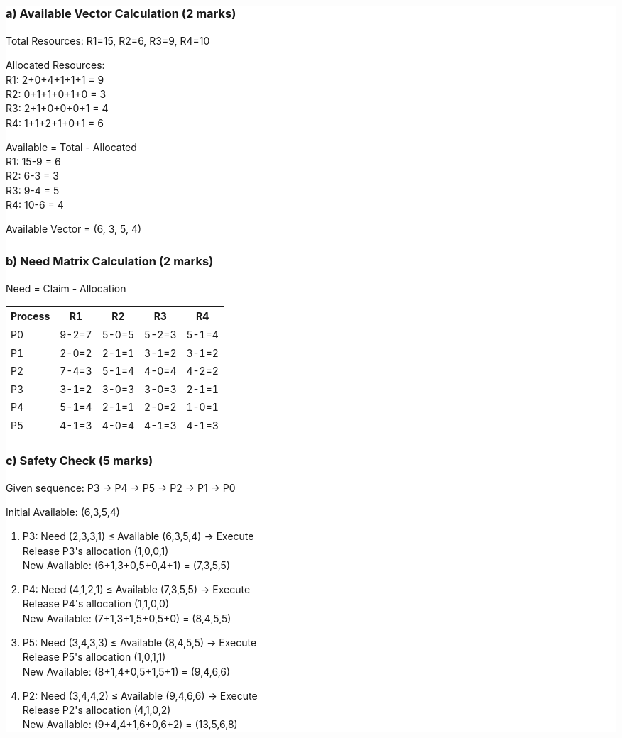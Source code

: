 ### a) Available Vector Calculation (2 marks)

Total Resources: R1=15, R2=6, R3=9, R4=10

Allocated Resources:  
R1: 2+0+4+1+1+1 = 9  
R2: 0+1+1+0+1+0 = 3  
R3: 2+1+0+0+0+1 = 4  
R4: 1+1+2+1+0+1 = 6

Available = Total - Allocated  
R1: 15-9 = 6  
R2: 6-3 = 3  
R3: 9-4 = 5  
R4: 10-6 = 4

Available Vector = (6, 3, 5, 4)

### b) Need Matrix Calculation (2 marks)

Need = Claim - Allocation

|Process|R1|R2|R3|R4|
|---|---|---|---|---|
|P0|9-2=7|5-0=5|5-2=3|5-1=4|
|P1|2-0=2|2-1=1|3-1=2|3-1=2|
|P2|7-4=3|5-1=4|4-0=4|4-2=2|
|P3|3-1=2|3-0=3|3-0=3|2-1=1|
|P4|5-1=4|2-1=1|2-0=2|1-0=1|
|P5|4-1=3|4-0=4|4-1=3|4-1=3|

### c) Safety Check (5 marks)

Given sequence: P3 → P4 → P5 → P2 → P1 → P0

Initial Available: (6,3,5,4)

1. P3: Need (2,3,3,1) ≤ Available (6,3,5,4) → Execute  
    Release P3's allocation (1,0,0,1)  
    New Available: (6+1,3+0,5+0,4+1) = (7,3,5,5)
    
2. P4: Need (4,1,2,1) ≤ Available (7,3,5,5) → Execute  
    Release P4's allocation (1,1,0,0)  
    New Available: (7+1,3+1,5+0,5+0) = (8,4,5,5)
    
3. P5: Need (3,4,3,3) ≤ Available (8,4,5,5) → Execute  
    Release P5's allocation (1,0,1,1)  
    New Available: (8+1,4+0,5+1,5+1) = (9,4,6,6)
    
4. P2: Need (3,4,4,2) ≤ Available (9,4,6,6) → Execute  
    Release P2's allocation (4,1,0,2)  
    New Available: (9+4,4+1,6+0,6+2) = (13,5,6,8)
    
